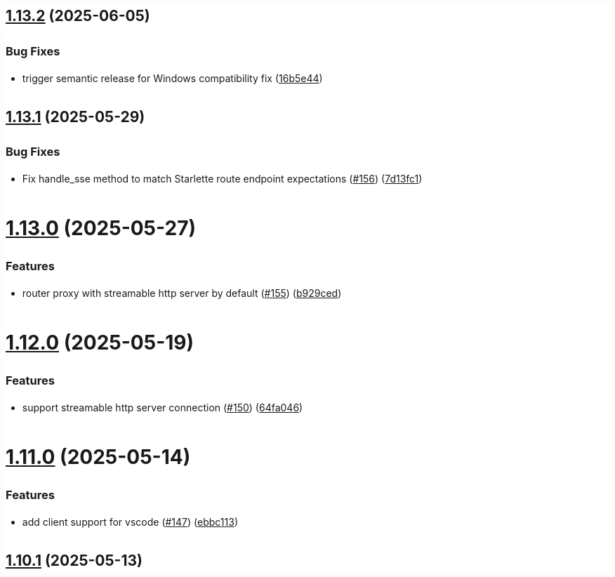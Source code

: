 ## [1.13.2](https://github.com/pathintegral-institute/mcpm.sh/compare/v1.13.1...v1.13.2) (2025-06-05)


### Bug Fixes

* trigger semantic release for Windows compatibility fix ([16b5e44](https://github.com/pathintegral-institute/mcpm.sh/commit/16b5e44f01c34422c8f8c72528b781cd5f908e44))

## [1.13.1](https://github.com/pathintegral-institute/mcpm.sh/compare/v1.13.0...v1.13.1) (2025-05-29)


### Bug Fixes

*  Fix handle_sse method to match Starlette route endpoint expectations ([#156](https://github.com/pathintegral-institute/mcpm.sh/issues/156)) ([7d13fc1](https://github.com/pathintegral-institute/mcpm.sh/commit/7d13fc12d25d454adf8dd424b2f3a9f39c256815))

# [1.13.0](https://github.com/pathintegral-institute/mcpm.sh/compare/v1.12.0...v1.13.0) (2025-05-27)


### Features

* router proxy with streamable http server by default ([#155](https://github.com/pathintegral-institute/mcpm.sh/issues/155)) ([b929ced](https://github.com/pathintegral-institute/mcpm.sh/commit/b929ced08b3c7e40736f107379360eabd817bf1d))

# [1.12.0](https://github.com/pathintegral-institute/mcpm.sh/compare/v1.11.0...v1.12.0) (2025-05-19)


### Features

* support streamable http server connection ([#150](https://github.com/pathintegral-institute/mcpm.sh/issues/150)) ([64fa046](https://github.com/pathintegral-institute/mcpm.sh/commit/64fa046eaa596f3d94e5f13fc132a19f46af2cf9))

# [1.11.0](https://github.com/pathintegral-institute/mcpm.sh/compare/v1.10.1...v1.11.0) (2025-05-14)


### Features

* add client support for vscode ([#147](https://github.com/pathintegral-institute/mcpm.sh/issues/147)) ([ebbc113](https://github.com/pathintegral-institute/mcpm.sh/commit/ebbc113fcc7be86682ff0873eb94c9320b59f854))

## [1.10.1](https://github.com/pathintegral-institute/mcpm.sh/compare/v1.10.0...v1.10.1) (2025-05-13)
